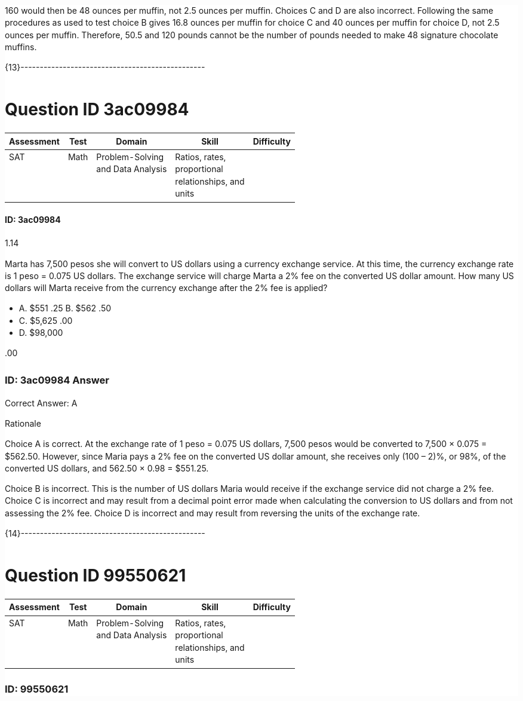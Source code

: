 160 would then be 48 ounces per muffin, not 2.5 ounces per muffin. Choices C and D are also incorrect. Following the same procedures as used to test choice B gives 16.8 ounces per muffin for choice C and 40 ounces per muffin for choice D, not 2.5 ounces per muffin. Therefore, 50.5 and 120 pounds cannot be the number of pounds needed to make 48 signature chocolate muffins.

{13}------------------------------------------------

# Question ID 3ac09984

| Assessment | Test | Domain                               | Skill                                                         | Difficulty |
|------------|------|--------------------------------------|---------------------------------------------------------------|------------|
| SAT        | Math | Problem-Solving<br>and Data Analysis | Ratios, rates,<br>proportional<br>relationships, and<br>units |            |

#### ID: 3ac09984

1.14

Marta has 7,500 pesos she will convert to US dollars using a currency exchange service. At this time, the currency exchange rate is 1 peso = 0.075 US dollars. The exchange service will charge Marta a 2% fee on the converted US dollar amount. How many US dollars will Marta receive from the currency exchange after the 2% fee is applied?

- A. \$551 .25 B. \$562 .50
- C. \$5,625 .00
- D. \$98,000

.00

### ID: 3ac09984 Answer

Correct Answer: A

Rationale

Choice A is correct. At the exchange rate of 1 peso = 0.075 US dollars, 7,500 pesos would be converted to 7,500 × 0.075 = \$562.50. However, since Maria pays a 2% fee on the converted US dollar amount, she receives only (100 – 2)%, or 98%, of the converted US dollars, and 562.50 × 0.98 = \$551.25.

Choice B is incorrect. This is the number of US dollars Maria would receive if the exchange service did not charge a 2% fee. Choice C is incorrect and may result from a decimal point error made when calculating the conversion to US dollars and from not assessing the 2% fee. Choice D is incorrect and may result from reversing the units of the exchange rate.

{14}------------------------------------------------

# Question ID 99550621

| Assessment | Test | Domain                               | Skill                                                         | Difficulty |
|------------|------|--------------------------------------|---------------------------------------------------------------|------------|
| SAT        | Math | Problem-Solving<br>and Data Analysis | Ratios, rates,<br>proportional<br>relationships, and<br>units |            |

### ID: 99550621
